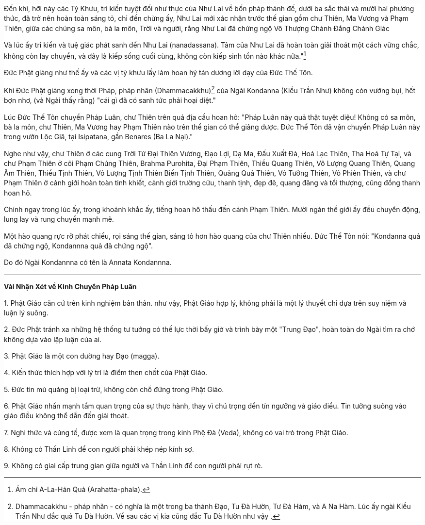 Đến khi, hỡi này các Tỳ Khưu, tri kiến tuyệt đối như thực của Như Lai về bốn pháp thánh đế, dưới ba sắc thái và mười hai phương thức, đã trở nên hoàn toàn sáng tỏ, chỉ đến chừng ấy, Như Lai mới xác nhận trước thế gian gồm chư Thiên, Ma Vương và Phạm Thiên, giữa các chúng sa môn, bà la môn, Trời và người, rằng Như Lai đã chứng ngộ Vô Thượng Chánh Đẳng Chánh Giác

Và lúc ấy tri kiến và tuệ giác phát sanh đến Như Lai (nanadassana). Tâm của Như Lai đã hoàn toàn giải thoát một cách vững chắc, không còn lay chuyển, và đây là kiếp sống cuối cùng, không còn kiếp sinh tồn nào khác nữa."[^10]

Đức Phật giảng như thế ấy và các vị tỳ khưu lấy làm hoan hỷ tán dương lời dạy của Đức Thế Tôn.

Khi Đức Phật giảng xong thời Pháp, pháp nhãn (Dhammacakkhu)[^11] của Ngài Kondanna (Kiều Trần Như) không còn vướng bụi, hết bợn nhơ, (và Ngài thấy rằng) "cái gì đã có sanh tức phải hoại diệt."

Lúc Đức Thế Tôn chuyển Pháp Luân, chư Thiên trên quả địa cầu hoan hô: "Pháp Luân này quả thật tuyệt diệu! Không có sa môn, bà la môn, chư Thiên, Ma Vương hay Phạm Thiên nào trên thế gian có thể giảng được. Đức Thế Tôn đã vận chuyển Pháp Luân này trong vườn Lộc Giã, tại Isipatana, gần Benares (Ba La Nại)."

Nghe như vậy, chư Thiên ở các cung Trời Tứ Đại Thiên Vương, Đạo Lợi, Dạ Ma, Đấu Xuất Đà, Hoá Lạc Thiên, Tha Hoá Tự Tại, và chư Phạm Thiên ở cõi Phạm Chúng Thiên, Brahma Purohita, Đại Phạm Thiên, Thiều Quang Thiên, Vô Lượng Quang Thiên, Quang Âm Thiên, Thiều Tịnh Thiên, Vô Lượng Tịnh Thiên Biến Tịnh Thiên, Quảng Quả Thiên, Vô Tưởng Thiên, Vô Phiên Thiên, và chư Phạm Thiên ở cảnh giới hoàn toàn tinh khiết, cảnh giới trường cửu, thanh tịnh, đẹp đẽ, quang đãng và tối thượng, cũng đồng thanh hoan hô.

Chính ngay trong lúc ấy, trong khoảnh khắc ấy, tiếng hoan hô thấu đến cảnh Phạm Thiên. Mười ngàn thế giới ấy đều chuyển động, lung lay và rung chuyển mạnh mẽ.

Một hào quang rực rỡ phát chiếu, rọi sáng thế gian, sáng tỏ hơn hào quang của chư Thiên nhiều. Đức Thế Tôn nói: "Kondanna quả đã chứng ngộ, Kondannna quả đã chứng ngộ".

Do đó Ngài Kondannna có tên là Annata Kondannna.

---

**Vài Nhận Xét về Kinh Chuyển Pháp Luân**

1\. Phật Giáo căn cứ trên kinh nghiệm bản thân. như vậy, Phật Giáo hợp lý, không phải là một lý thuyết chỉ dựa trên suy niệm và luận lý suông.

2\. Đức Phật tránh xa những hệ thống tư tưởng có thế lực thời bấy giờ và trình bày một "Trung Đạo", hoàn toàn do Ngài tìm ra chớ không dựa vào lập luận của ai.

3\. Phật Giáo là một con đường hay Đạo (magga).

4\. Kiến thức thích hợp với lý trí là điểm then chốt của Phật Giáo.

5\. Đức tin mù quáng bị loại trừ, không còn chỗ đứng trong Phật Giáo.

6\. Phật Giáo nhấn mạnh tầm quan trọng của sự thực hành, thay vì chú trọng đến tín ngưỡng và giáo điều. Tin tưởng suông vào giáo điều không thể dẫn đến giải thoát.

7\. Nghi thức và cúng tế, được xem là quan trọng trong kinh Phệ Đà (Veda), không có vai trò trong Phật Giáo.

8\. Không có Thần Linh để con người phải khép nép kính sợ.

9\. Không có giai cấp trung gian giữa người và Thần Linh để con người phải rụt rè.


[^1]: Ba sắc thái là: a. Tri kiến về Tứ Đế (Sacca-nana), b. Tri kiến có liên quan đến cơ năng của Tứ Đế (Kicca-nana) và, c. Tri kiến rằng cơ năng của mỗi đế đã được thành tựu (Kata-nana). Mỗi đế có ba sắc thái. Vậy, bốn đế gồm tất cả mười hai phương thức.
[^2]: Mahavagga tr. 10, Samyutta Nikaya (Tạp A-Hàm), tập V, trang 420
[^3]: Hiện nay là Saranath, nơi mà trong một tiền kiếp, Đức Thế Tôn đã hy sinh mạng sống để cứu một con thỏ cái đang lâm nạn cùng với một con thỏ con chưa sanh. Trong kiếp sống ấy Bồ Tát có tên là Saranganatha, người bảo vệ loài nai, do đó tên hiện tại của nơi này là Sarnath.
[^4]: "Người đã đến như thế ấy" hay "Người đã đi như thế ấy". Đức Phật thường dùng hình dung từ này để tự xưng.
[^5]: Chế ngự dục vọng.
[^6]: Chứng ngộ Tứ Diệu Đế.
[^7]: Thành đạt bốn Đạo và bốn Quả.
[^8]: Pancupadanakkhandha (panca + upadana + khandha). Theo Phật Giáo, cái được gọi là chúng sanh gồm năm nhóm, hay năm uẩn, là Sắc (Rupa, vật chất), Thọ (Vedana), Tưởng (Sanna) , Hành (Sankhara) và Thức (Vinnana). Đó là năm thành phần tâm-vật-lý cấu tạo một chúng sanh. Sắc gồm những năng lực và đặc tánh. Tâm gồm những trạng thái tâm (cetasikas, tâm sở). Có tất cả năm mươi hai tâm sở. Trong năm mươi hai tâm sở ấy Thọ (Vedana) và Tưởng (Sanna) được kể như hai nhóm riêng biệt. Năm mươi tâm sở còn lại được gọi chung là Hành (Sankhara)
[^9]: Có bốn Đế. Mỗi Đế có ba sắc thái. Vậy tất cả (3x4) là mười hai phương thức.
[^10]: Ám chỉ A-La-Hán Quả (Arahatta-phala).
[^11]: Dhammacakkhu - pháp nhãn - có nghĩa là một trong ba thánh Đạo, Tu Đà Hườn, Tư Đà Hàm, và A Na Hàm. Lúc ấy ngài Kiều Trần Như đắc quả Tu Đà Hườn. Về sau các vị kia cũng đắc Tu Đà Hườn như vậy .
[^12]: Mahavagga tr.13, Samyutta Nikaya, Tạp A-Hàm, phần iii, tr. 66
[^13]: Một thực thể thường còn, không biến đổi tạo nên do một vị Thần Linh hay phát xuất từ một đại hồn (Paramatma, tinh hoa của Thần Linh).
[^14]: Cái được gọi là chúng sanh gồm năm uẩn. Ngoài năm uẩn ấy không có chúng sanh. Nếu bỏ năm uẩn ra, sẽ không còn gì tồn tại. Không có linh hồn hay bản ngã trong một uẩn riêng lẻ, không có linh hồn trong năm uẩn hợp lại, mà linh hồn cũng không có ngoài năm uẩn ấy. Đức Phật giảng giải giống như đoạn trên khi đề cập đến thọ, tưởng, hành, thức và cho thấy rằng không có một linh hồn hay bản ngã trong uẩn nào. Ở đây bản dịch thâu gọn lại.
[^15]: Vì bị ái dục (tanha) che lấp, ta suy tưởng sai lầm: "đây là của tôi". Bị ngã mạn (mana), che lấp ta suy tưởng: "đây là tôi". Bị tà kiến (miccha ditthi) che lấp, ta suy tưởng: "đây là tự ngã của tôi". Đó là ba quan niệm sai lầm (mannana).
[^16]: Đó là: tất cả năm vị đều đắc Quả A-La-Hán